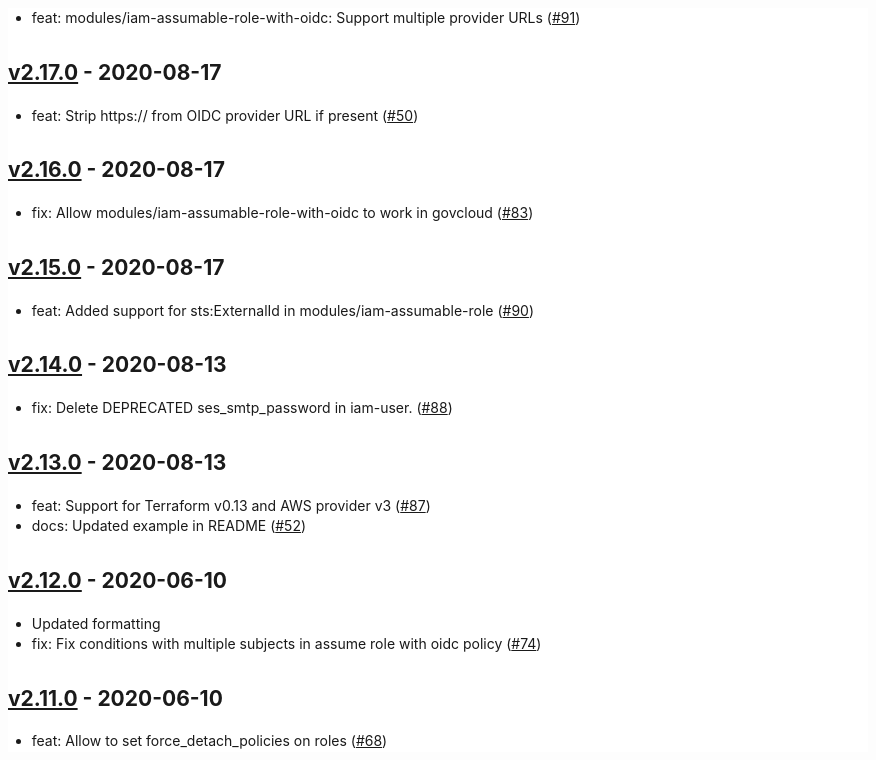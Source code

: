 - feat: modules/iam-assumable-role-with-oidc: Support multiple provider URLs ([#91](https://github.com/terraform-aws-modules/terraform-aws-iam/issues/91))


<a name="v2.17.0"></a>
## [v2.17.0] - 2020-08-17

- feat: Strip https:// from OIDC provider URL if present ([#50](https://github.com/terraform-aws-modules/terraform-aws-iam/issues/50))


<a name="v2.16.0"></a>
## [v2.16.0] - 2020-08-17

- fix: Allow modules/iam-assumable-role-with-oidc to work in govcloud ([#83](https://github.com/terraform-aws-modules/terraform-aws-iam/issues/83))


<a name="v2.15.0"></a>
## [v2.15.0] - 2020-08-17

- feat: Added support for sts:ExternalId in modules/iam-assumable-role ([#90](https://github.com/terraform-aws-modules/terraform-aws-iam/issues/90))


<a name="v2.14.0"></a>
## [v2.14.0] - 2020-08-13

- fix: Delete DEPRECATED ses_smtp_password in iam-user. ([#88](https://github.com/terraform-aws-modules/terraform-aws-iam/issues/88))


<a name="v2.13.0"></a>
## [v2.13.0] - 2020-08-13

- feat: Support for Terraform v0.13 and AWS provider v3 ([#87](https://github.com/terraform-aws-modules/terraform-aws-iam/issues/87))
- docs: Updated example in README ([#52](https://github.com/terraform-aws-modules/terraform-aws-iam/issues/52))


<a name="v2.12.0"></a>
## [v2.12.0] - 2020-06-10

- Updated formatting
- fix: Fix conditions with multiple subjects in assume role with oidc policy ([#74](https://github.com/terraform-aws-modules/terraform-aws-iam/issues/74))


<a name="v2.11.0"></a>
## [v2.11.0] - 2020-06-10

- feat: Allow to set force_detach_policies on roles ([#68](https://github.com/terraform-aws-modules/terraform-aws-iam/issues/68))


[Unreleased]: https://github.com/terraform-aws-modules/terraform-aws-iam/compare/v4.7.0...HEAD
[v4.7.0]: https://github.com/terraform-aws-modules/terraform-aws-iam/compare/v4.6.0...v4.7.0
[v4.6.0]: https://github.com/terraform-aws-modules/terraform-aws-iam/compare/v4.5.0...v4.6.0
[v4.5.0]: https://github.com/terraform-aws-modules/terraform-aws-iam/compare/v4.4.0...v4.5.0
[v4.4.0]: https://github.com/terraform-aws-modules/terraform-aws-iam/compare/v4.3.0...v4.4.0
[v4.3.0]: https://github.com/terraform-aws-modules/terraform-aws-iam/compare/v4.2.0...v4.3.0
[v4.2.0]: https://github.com/terraform-aws-modules/terraform-aws-iam/compare/v4.1.0...v4.2.0
[v4.1.0]: https://github.com/terraform-aws-modules/terraform-aws-iam/compare/v4.0.0...v4.1.0
[v4.0.0]: https://github.com/terraform-aws-modules/terraform-aws-iam/compare/v3.16.0...v4.0.0
[v3.16.0]: https://github.com/terraform-aws-modules/terraform-aws-iam/compare/v3.15.0...v3.16.0
[v3.15.0]: https://github.com/terraform-aws-modules/terraform-aws-iam/compare/v3.14.0...v3.15.0
[v3.14.0]: https://github.com/terraform-aws-modules/terraform-aws-iam/compare/v3.13.0...v3.14.0
[v3.13.0]: https://github.com/terraform-aws-modules/terraform-aws-iam/compare/v3.12.0...v3.13.0
[v3.12.0]: https://github.com/terraform-aws-modules/terraform-aws-iam/compare/v3.11.0...v3.12.0
[v3.11.0]: https://github.com/terraform-aws-modules/terraform-aws-iam/compare/v3.10.0...v3.11.0
[v3.10.0]: https://github.com/terraform-aws-modules/terraform-aws-iam/compare/v3.9.0...v3.10.0
[v3.9.0]: https://github.com/terraform-aws-modules/terraform-aws-iam/compare/v3.8.0...v3.9.0
[v3.8.0]: https://github.com/terraform-aws-modules/terraform-aws-iam/compare/v3.7.0...v3.8.0
[v3.7.0]: https://github.com/terraform-aws-modules/terraform-aws-iam/compare/v3.6.0...v3.7.0
[v3.6.0]: https://github.com/terraform-aws-modules/terraform-aws-iam/compare/v3.5.0...v3.6.0
[v3.5.0]: https://github.com/terraform-aws-modules/terraform-aws-iam/compare/v3.4.0...v3.5.0
[v3.4.0]: https://github.com/terraform-aws-modules/terraform-aws-iam/compare/v3.3.0...v3.4.0
[v3.3.0]: https://github.com/terraform-aws-modules/terraform-aws-iam/compare/v3.2.0...v3.3.0
[v3.2.0]: https://github.com/terraform-aws-modules/terraform-aws-iam/compare/v3.1.0...v3.2.0
[v3.1.0]: https://github.com/terraform-aws-modules/terraform-aws-iam/compare/v3.0.0...v3.1.0
[v3.0.0]: https://github.com/terraform-aws-modules/terraform-aws-iam/compare/v2.25.0...v3.0.0
[v2.25.0]: https://github.com/terraform-aws-modules/terraform-aws-iam/compare/v2.24.0...v2.25.0
[v2.24.0]: https://github.com/terraform-aws-modules/terraform-aws-iam/compare/v2.23.0...v2.24.0
[v2.23.0]: https://github.com/terraform-aws-modules/terraform-aws-iam/compare/v2.22.0...v2.23.0
[v2.22.0]: https://github.com/terraform-aws-modules/terraform-aws-iam/compare/v2.21.0...v2.22.0
[v2.21.0]: https://github.com/terraform-aws-modules/terraform-aws-iam/compare/v2.20.0...v2.21.0
[v2.20.0]: https://github.com/terraform-aws-modules/terraform-aws-iam/compare/v2.19.0...v2.20.0
[v2.19.0]: https://github.com/terraform-aws-modules/terraform-aws-iam/compare/v2.18.0...v2.19.0
[v2.18.0]: https://github.com/terraform-aws-modules/terraform-aws-iam/compare/v2.17.0...v2.18.0
[v2.17.0]: https://github.com/terraform-aws-modules/terraform-aws-iam/compare/v2.16.0...v2.17.0
[v2.16.0]: https://github.com/terraform-aws-modules/terraform-aws-iam/compare/v2.15.0...v2.16.0
[v2.15.0]: https://github.com/terraform-aws-modules/terraform-aws-iam/compare/v2.14.0...v2.15.0
[v2.14.0]: https://github.com/terraform-aws-modules/terraform-aws-iam/compare/v2.13.0...v2.14.0
[v2.13.0]: https://github.com/terraform-aws-modules/terraform-aws-iam/compare/v2.12.0...v2.13.0
[v2.12.0]: https://github.com/terraform-aws-modules/terraform-aws-iam/compare/v2.11.0...v2.12.0
[v2.11.0]: https://github.com/terraform-aws-modules/terraform-aws-iam/compare/v2.10.0...v2.11.0
[v2.10.0]: https://github.com/terraform-aws-modules/terraform-aws-iam/compare/v2.9.0...v2.10.0
[v2.9.0]: https://github.com/terraform-aws-modules/terraform-aws-iam/compare/v2.8.0...v2.9.0
[v2.8.0]: https://github.com/terraform-aws-modules/terraform-aws-iam/compare/v2.7.0...v2.8.0
[v2.7.0]: https://github.com/terraform-aws-modules/terraform-aws-iam/compare/v2.6.0...v2.7.0
[v2.6.0]: https://github.com/terraform-aws-modules/terraform-aws-iam/compare/v2.5.0...v2.6.0
[v2.5.0]: https://github.com/terraform-aws-modules/terraform-aws-iam/compare/v2.4.0...v2.5.0
[v2.4.0]: https://github.com/terraform-aws-modules/terraform-aws-iam/compare/v2.3.0...v2.4.0
[v2.3.0]: https://github.com/terraform-aws-modules/terraform-aws-iam/compare/v2.2.0...v2.3.0
[v2.2.0]: https://github.com/terraform-aws-modules/terraform-aws-iam/compare/v2.1.0...v2.2.0
[v2.1.0]: https://github.com/terraform-aws-modules/terraform-aws-iam/compare/v2.0.0...v2.1.0
[v2.0.0]: https://github.com/terraform-aws-modules/terraform-aws-iam/compare/v1.0.0...v2.0.0
[v1.0.0]: https://github.com/terraform-aws-modules/terraform-aws-iam/compare/v0.5.0...v1.0.0
[v0.5.0]: https://github.com/terraform-aws-modules/terraform-aws-iam/compare/v0.4.0...v0.5.0
[v0.4.0]: https://github.com/terraform-aws-modules/terraform-aws-iam/compare/v0.3.0...v0.4.0
[v0.3.0]: https://github.com/terraform-aws-modules/terraform-aws-iam/compare/v0.2.0...v0.3.0
[v0.2.0]: https://github.com/terraform-aws-modules/terraform-aws-iam/compare/v0.1.0...v0.2.0
[v0.1.0]: https://github.com/terraform-aws-modules/terraform-aws-iam/compare/v0.0.7...v0.1.0
[v0.0.7]: https://github.com/terraform-aws-modules/terraform-aws-iam/compare/v0.0.6...v0.0.7
[v0.0.6]: https://github.com/terraform-aws-modules/terraform-aws-iam/compare/v0.0.5...v0.0.6
[v0.0.5]: https://github.com/terraform-aws-modules/terraform-aws-iam/compare/v0.0.4...v0.0.5
[v0.0.4]: https://github.com/terraform-aws-modules/terraform-aws-iam/compare/v0.0.3...v0.0.4
[v0.0.3]: https://github.com/terraform-aws-modules/terraform-aws-iam/compare/v0.0.2...v0.0.3
[v0.0.2]: https://github.com/terraform-aws-modules/terraform-aws-iam/compare/v0.0.1...v0.0.2